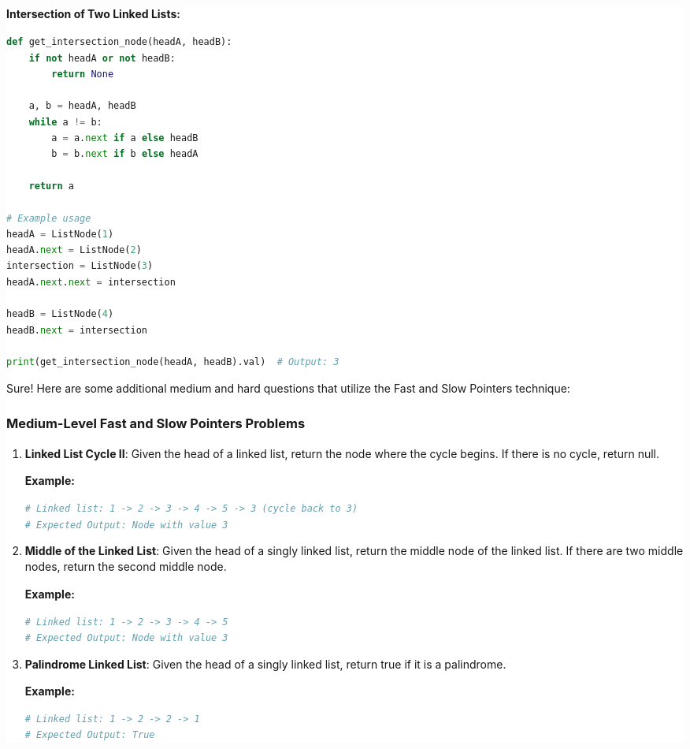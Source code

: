 **Intersection of Two Linked Lists:**

```python
def get_intersection_node(headA, headB):
    if not headA or not headB:
        return None

    a, b = headA, headB
    while a != b:
        a = a.next if a else headB
        b = b.next if b else headA

    return a

# Example usage
headA = ListNode(1)
headA.next = ListNode(2)
intersection = ListNode(3)
headA.next.next = intersection

headB = ListNode(4)
headB.next = intersection

print(get_intersection_node(headA, headB).val)  # Output: 3
```

Sure! Here are some additional medium and hard questions that utilize the Fast and Slow Pointers technique:

### Medium-Level Fast and Slow Pointers Problems

1. **Linked List Cycle II**:
   Given the head of a linked list, return the node where the cycle begins. If there is no cycle, return null.

   **Example:**
   ```python
   # Linked list: 1 -> 2 -> 3 -> 4 -> 5 -> 3 (cycle back to 3)
   # Expected Output: Node with value 3
   ```

2. **Middle of the Linked List**:
   Given the head of a singly linked list, return the middle node of the linked list. If there are two middle nodes, return the second middle node.

   **Example:**
   ```python
   # Linked list: 1 -> 2 -> 3 -> 4 -> 5
   # Expected Output: Node with value 3
   ```

3. **Palindrome Linked List**:
   Given the head of a singly linked list, return true if it is a palindrome.

   **Example:**
   ```python
   # Linked list: 1 -> 2 -> 2 -> 1
   # Expected Output: True
   ```
